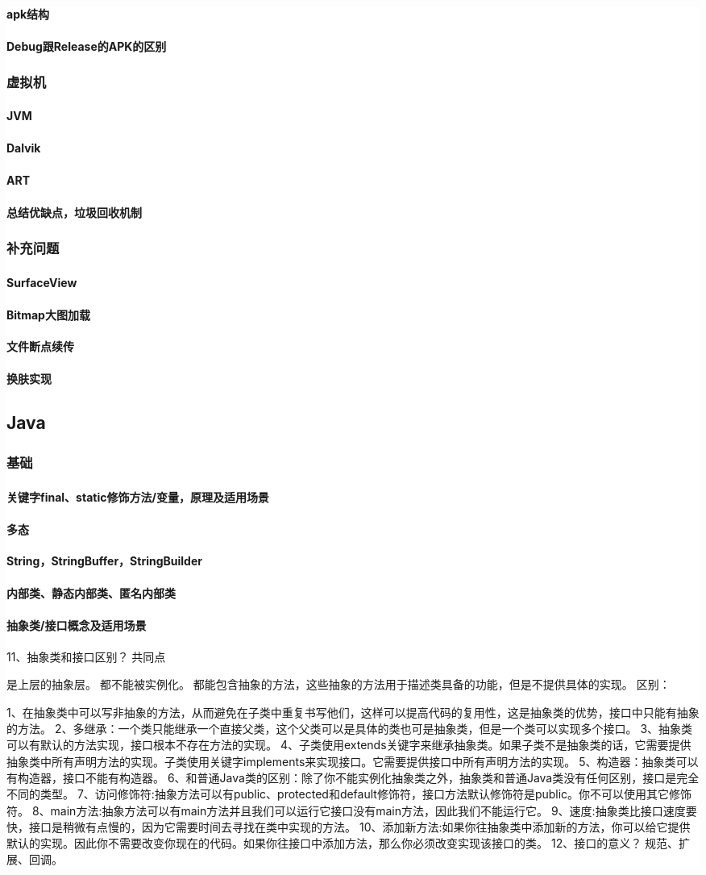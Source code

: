 #### apk结构

#### Debug跟Release的APK的区别

### 虚拟机

#### JVM

#### Dalvik

#### ART

#### 总结优缺点，垃圾回收机制

### 补充问题

#### SurfaceView

#### Bitmap大图加载

#### 文件断点续传

#### 换肤实现

## Java

### 基础 

#### 关键字final、static修饰方法/变量，原理及适用场景

#### 多态

#### String，StringBuffer，StringBuilder

#### 内部类、静态内部类、匿名内部类

#### 抽象类/接口概念及适用场景

11、抽象类和接口区别？
共同点

是上层的抽象层。
都不能被实例化。
都能包含抽象的方法，这些抽象的方法用于描述类具备的功能，但是不提供具体的实现。
区别：

1、在抽象类中可以写非抽象的方法，从而避免在子类中重复书写他们，这样可以提高代码的复用性，这是抽象类的优势，接口中只能有抽象的方法。
2、多继承：一个类只能继承一个直接父类，这个父类可以是具体的类也可是抽象类，但是一个类可以实现多个接口。
3、抽象类可以有默认的方法实现，接口根本不存在方法的实现。
4、子类使用extends关键字来继承抽象类。如果子类不是抽象类的话，它需要提供抽象类中所有声明方法的实现。子类使用关键字implements来实现接口。它需要提供接口中所有声明方法的实现。
5、构造器：抽象类可以有构造器，接口不能有构造器。
6、和普通Java类的区别：除了你不能实例化抽象类之外，抽象类和普通Java类没有任何区别，接口是完全不同的类型。
7、访问修饰符:抽象方法可以有public、protected和default修饰符，接口方法默认修饰符是public。你不可以使用其它修饰符。
8、main方法:抽象方法可以有main方法并且我们可以运行它接口没有main方法，因此我们不能运行它。
9、速度:抽象类比接口速度要快，接口是稍微有点慢的，因为它需要时间去寻找在类中实现的方法。
10、添加新方法:如果你往抽象类中添加新的方法，你可以给它提供默认的实现。因此你不需要改变你现在的代码。如果你往接口中添加方法，那么你必须改变实现该接口的类。
12、接口的意义？
规范、扩展、回调。

